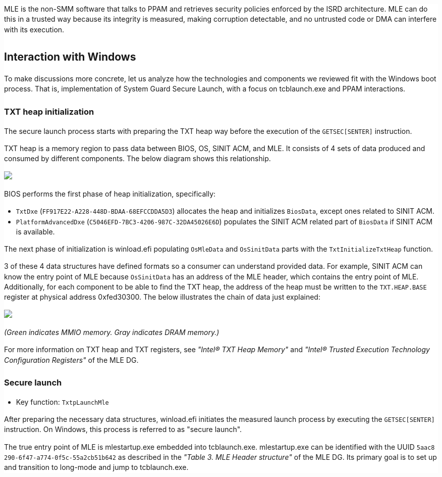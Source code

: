 MLE is the non-SMM software that talks to PPAM and retrieves security policies enforced by the ISRD architecture. MLE can do this in a trusted way because its integrity is measured, making corruption detectable, and no untrusted code or DMA can interfere with its execution.


## Interaction with Windows

To make discussions more concrete, let us analyze how the technologies and components we reviewed fit with the Windows boot process. That is, implementation of System Guard Secure Launch, with a focus on tcblaunch.exe and PPAM interactions.


### TXT heap initialization

The secure launch process starts with preparing the TXT heap way before the execution of the `GETSEC[SENTER]` instruction.

TXT heap is a memory region to pass data between BIOS, OS, SINIT ACM, and MLE. It consists of 4 sets of data produced and consumed by different components. The below diagram shows this relationship.

![](/blog/img/posts/2024-03-18/issr_txt_heap.png)

BIOS performs the first phase of heap initialization, specifically:
- `TxtDxe` (`FF917E22-A228-448D-BDAA-68EFCCDDA5D3`) allocates the heap and initializes `BiosData`, except ones related to SINIT ACM.
- `PlatformAdvancedDxe` (`C5046EFD-7BC3-4206-987C-32DA45026E6D`) populates the SINIT ACM related part of `BiosData` if SINIT ACM is available.

The next phase of initialization is winload.efi populating `OsMleData` and `OsSinitData` parts with the `TxtInitializeTxtHeap` function.

3 of these 4 data structures have defined formats so a consumer can understand provided data. For example, SINIT ACM can know the entry point of MLE because `OsSinitData` has an address of the MLE header, which contains the entry point of MLE. Additionally, for each component to be able to find the TXT heap, the address of the heap must be written to the `TXT.HEAP.BASE` register at physical address 0xfed30300. The below illustrates the chain of data just explained:

![](/blog/img/posts/2024-03-18/issr_txt_heap_2.png)

_(Green indicates MMIO memory. Gray indicates DRAM memory.)_

For more information on TXT heap and TXT registers, see _"Intel® TXT Heap Memory"_ and _"Intel® Trusted Execution Technology Configuration Registers"_ of the MLE DG.


### Secure launch

- Key function: `TxtpLaunchMle`

After preparing the necessary data structures, winload.efi initiates the measured launch process by executing the `GETSEC[SENTER]` instruction. On Windows, this process is referred to as "secure launch".

The true entry point of MLE is mlestartup.exe embedded into tcblaunch.exe. mlestartup.exe can be identified with the UUID `5aac8290-6f47-a774-0f5c-55a2cb51b642` as described in the _"Table 3. MLE Header structure"_ of the MLE DG. Its primary goal is to set up and transition to long-mode and jump to tcblaunch.exe.
